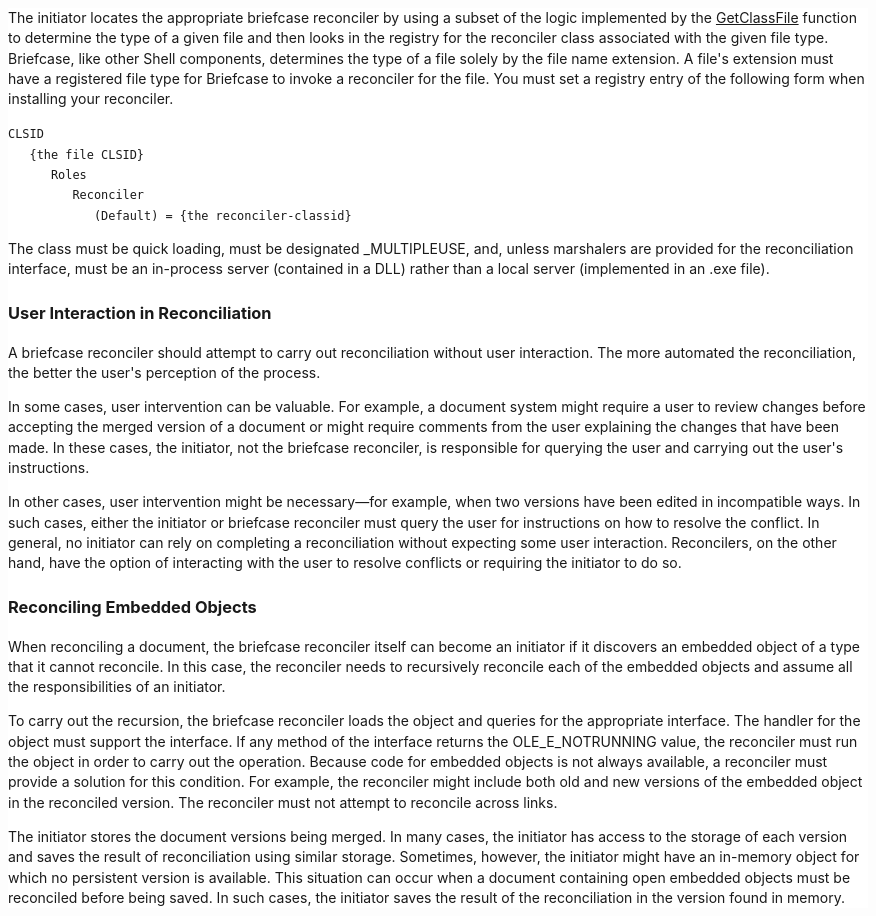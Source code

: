 The initiator locates the appropriate briefcase reconciler by using a subset of the logic implemented by the [GetClassFile](https://msdn.microsoft.com/library/ms693715(VS.85).aspx) function to determine the type of a given file and then looks in the registry for the reconciler class associated with the given file type. Briefcase, like other Shell components, determines the type of a file solely by the file name extension. A file's extension must have a registered file type for Briefcase to invoke a reconciler for the file. You must set a registry entry of the following form when installing your reconciler.

```
CLSID
   {the file CLSID}
      Roles
         Reconciler
            (Default) = {the reconciler-classid}
```

The class must be quick loading, must be designated \_MULTIPLEUSE, and, unless marshalers are provided for the reconciliation interface, must be an in-process server (contained in a DLL) rather than a local server (implemented in an .exe file).

### User Interaction in Reconciliation

A briefcase reconciler should attempt to carry out reconciliation without user interaction. The more automated the reconciliation, the better the user's perception of the process.

In some cases, user intervention can be valuable. For example, a document system might require a user to review changes before accepting the merged version of a document or might require comments from the user explaining the changes that have been made. In these cases, the initiator, not the briefcase reconciler, is responsible for querying the user and carrying out the user's instructions.

In other cases, user intervention might be necessary—for example, when two versions have been edited in incompatible ways. In such cases, either the initiator or briefcase reconciler must query the user for instructions on how to resolve the conflict. In general, no initiator can rely on completing a reconciliation without expecting some user interaction. Reconcilers, on the other hand, have the option of interacting with the user to resolve conflicts or requiring the initiator to do so.

### Reconciling Embedded Objects

When reconciling a document, the briefcase reconciler itself can become an initiator if it discovers an embedded object of a type that it cannot reconcile. In this case, the reconciler needs to recursively reconcile each of the embedded objects and assume all the responsibilities of an initiator.

To carry out the recursion, the briefcase reconciler loads the object and queries for the appropriate interface. The handler for the object must support the interface. If any method of the interface returns the OLE\_E\_NOTRUNNING value, the reconciler must run the object in order to carry out the operation. Because code for embedded objects is not always available, a reconciler must provide a solution for this condition. For example, the reconciler might include both old and new versions of the embedded object in the reconciled version. The reconciler must not attempt to reconcile across links.

The initiator stores the document versions being merged. In many cases, the initiator has access to the storage of each version and saves the result of reconciliation using similar storage. Sometimes, however, the initiator might have an in-memory object for which no persistent version is available. This situation can occur when a document containing open embedded objects must be reconciled before being saved. In such cases, the initiator saves the result of the reconciliation in the version found in memory.
